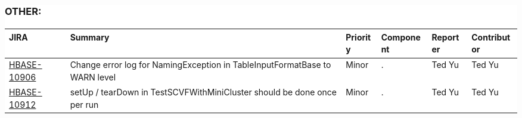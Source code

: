 
### OTHER:

| JIRA | Summary | Priority | Component | Reporter | Contributor |
|:---- |:---- | :--- |:---- |:---- |:---- |
| [HBASE-10906](https://issues.apache.org/jira/browse/HBASE-10906) | Change error log for NamingException in TableInputFormatBase to WARN level |  Minor | . | Ted Yu | Ted Yu |
| [HBASE-10912](https://issues.apache.org/jira/browse/HBASE-10912) | setUp / tearDown in TestSCVFWithMiniCluster should be done once per run |  Minor | . | Ted Yu | Ted Yu |


